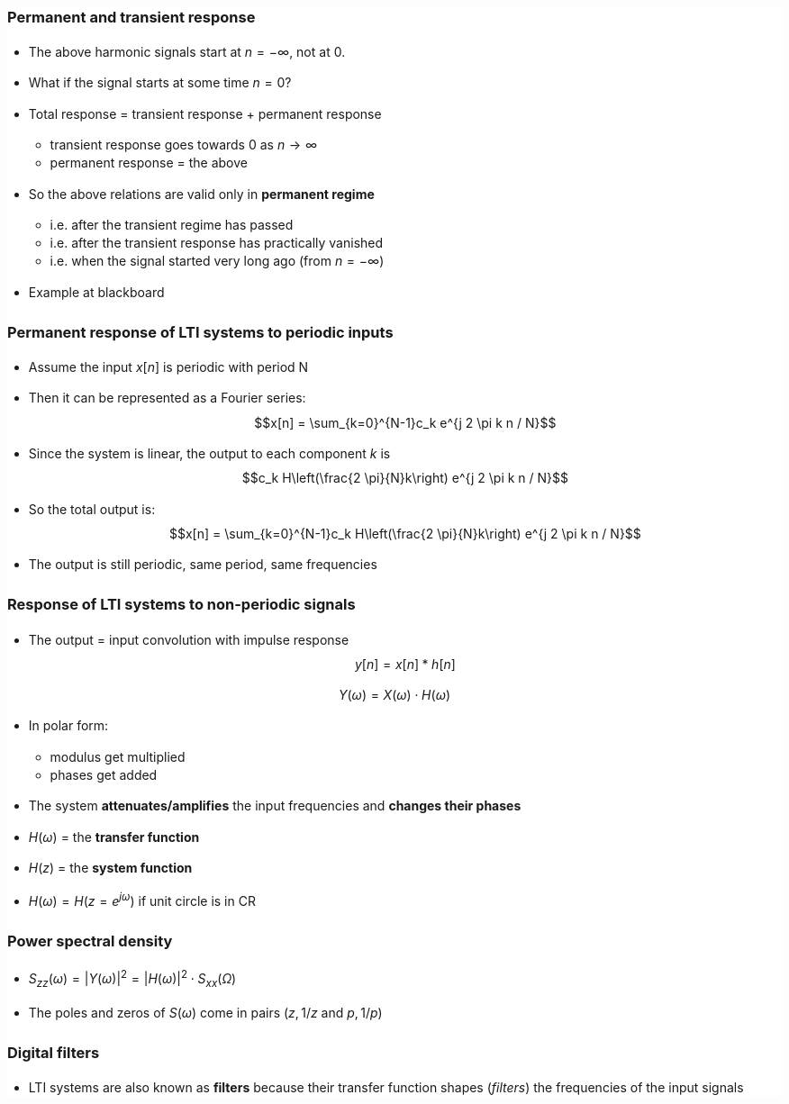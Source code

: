 ### Permanent and transient response

* The above harmonic signals start at $n = -\infty$, not at 0.

* What if the signal starts at some time $n=0$?

* Total response = transient response + permanent response
    * transient response  goes towards 0 as $n \to \infty$
    * permanent response = the above 

* So the above relations are valid only in **permanent regime**
    * i.e. after the transient regime has passed
    * i.e. after the transient response has practically vanished
    * i.e. when the signal started very long ago (from $n = -\infty$)

* Example at blackboard

### Permanent response of LTI systems to periodic inputs

* Assume the input $x[n]$ is periodic with period N
* Then it can be represented as a Fourier series:
$$x[n] = \sum_{k=0}^{N-1}c_k e^{j 2 \pi k n / N}$$

* Since the system is linear, the output to each component $k$ is
$$c_k H\left(\frac{2 \pi}{N}k\right) e^{j 2 \pi k n / N}$$

* So the total output is:
$$x[n] = \sum_{k=0}^{N-1}c_k H\left(\frac{2 \pi}{N}k\right) e^{j 2 \pi k n / N}$$

* The output is still periodic, same period, same frequencies

### Response of LTI systems to non-periodic signals

* The output = input convolution with impulse response
$$y[n] = x[n] * h[n]$$

$$Y(\omega) = X(\omega) \cdot H(\omega)$$

* In polar form:
    * modulus get multiplied
    * phases get added

* The system **attenuates/amplifies** the input frequencies and **changes their phases**

* $H(\omega)$ = the **transfer function**
* $H(z)$ = the **system function**
* $H(\omega) = H(z=e^{j\omega})$ if unit circle is in CR

### Power spectral density

* $S_{zz}(\omega) = |Y(\omega)|^2 = |H(\omega)|^2 \cdot S_{xx}(\Omega)$ 

* The poles and zeros of $S(\omega)$ come in pairs ($z, 1/z$ and $p, 1/p$)

### Digital filters

* LTI systems are also known as **filters** because their transfer function shapes (*filters*) the frequencies of the input signals
